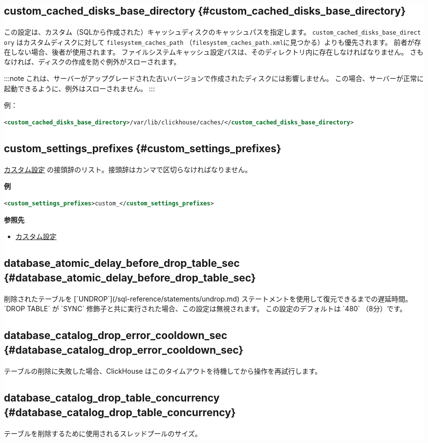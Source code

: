 ## custom_cached_disks_base_directory {#custom_cached_disks_base_directory} 

この設定は、カスタム（SQLから作成された）キャッシュディスクのキャッシュパスを指定します。
`custom_cached_disks_base_directory` はカスタムディスクに対して `filesystem_caches_path` （`filesystem_caches_path.xml`に見つかる）よりも優先されます。
前者が存在しない場合、後者が使用されます。
ファイルシステムキャッシュ設定パスは、そのディレクトリ内に存在しなければなりません。
さもなければ、ディスクの作成を防ぐ例外がスローされます。

:::note
これは、サーバーがアップグレードされた古いバージョンで作成されたディスクには影響しません。
この場合、サーバーが正常に起動できるように、例外はスローされません。
:::

例：

```xml
<custom_cached_disks_base_directory>/var/lib/clickhouse/caches/</custom_cached_disks_base_directory>
```

## custom_settings_prefixes {#custom_settings_prefixes} 

[カスタム設定](/operations/settings/query-level#custom_settings) の接頭辞のリスト。接頭辞はカンマで区切らなければなりません。

**例**

```xml
<custom_settings_prefixes>custom_</custom_settings_prefixes>
```

**参照先**

- [カスタム設定](/operations/settings/query-level#custom_settings)

## database_atomic_delay_before_drop_table_sec {#database_atomic_delay_before_drop_table_sec} 

<SettingsInfoBlock type="UInt64" default_value="480" />
削除されたテーブルを [`UNDROP`](/sql-reference/statements/undrop.md) ステートメントを使用して復元できるまでの遅延時間。 `DROP TABLE` が `SYNC` 修飾子と共に実行された場合、この設定は無視されます。
この設定のデフォルトは `480` （8分）です。

## database_catalog_drop_error_cooldown_sec {#database_catalog_drop_error_cooldown_sec} 

<SettingsInfoBlock type="UInt64" default_value="5" />テーブルの削除に失敗した場合、ClickHouse はこのタイムアウトを待機してから操作を再試行します。

## database_catalog_drop_table_concurrency {#database_catalog_drop_table_concurrency} 

<SettingsInfoBlock type="UInt64" default_value="16" />テーブルを削除するために使用されるスレッドプールのサイズ。
